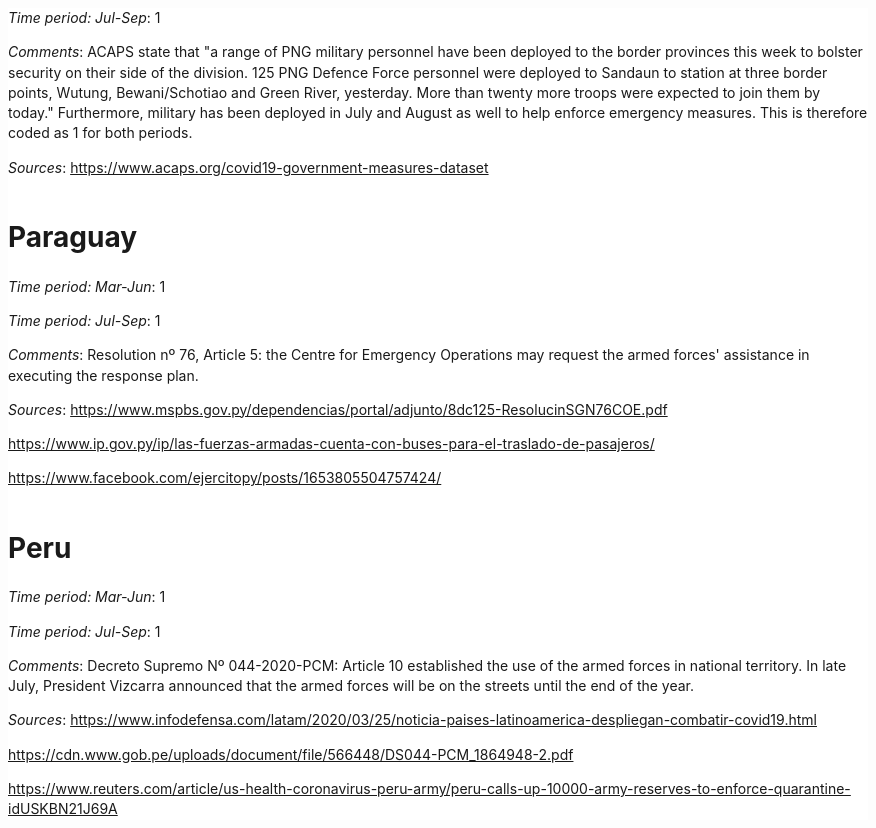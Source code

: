  
*Time period: Jul-Sep*: 1

 

*Comments*:
 ACAPS state that "a range of PNG military personnel have been deployed to the border provinces this week to bolster security on their side of the division. 125 PNG Defence Force personnel were deployed to Sandaun to station at three border points, Wutung, Bewani/Schotiao and Green River, yesterday. More than twenty more troops were expected to join them by today." Furthermore, military has been deployed in July and August as well to help enforce emergency measures. This is therefore coded as 1 for both periods. 

*Sources*:
 https://www.acaps.org/covid19-government-measures-dataset



# Paraguay 
*Time period: Mar-Jun*: 1

 
*Time period: Jul-Sep*: 1

 

*Comments*:
 Resolution nº 76, Article 5: the Centre for Emergency Operations may request the armed forces' assistance in executing the response plan. 

*Sources*:
 https://www.mspbs.gov.py/dependencias/portal/adjunto/8dc125-ResolucinSGN76COE.pdf

https://www.ip.gov.py/ip/las-fuerzas-armadas-cuenta-con-buses-para-el-traslado-de-pasajeros/

https://www.facebook.com/ejercitopy/posts/1653805504757424/





# Peru 
*Time period: Mar-Jun*: 1

 
*Time period: Jul-Sep*: 1

 

*Comments*:
 Decreto Supremo Nº 044-2020-PCM: Article 10 established the use of the armed forces in national territory. In late July, President Vizcarra announced that the armed forces will be on the streets until the end of the year. 

*Sources*:
 https://www.infodefensa.com/latam/2020/03/25/noticia-paises-latinoamerica-despliegan-combatir-covid19.html

https://cdn.www.gob.pe/uploads/document/file/566448/DS044-PCM_1864948-2.pdf

https://www.reuters.com/article/us-health-coronavirus-peru-army/peru-calls-up-10000-army-reserves-to-enforce-quarantine-idUSKBN21J69A
